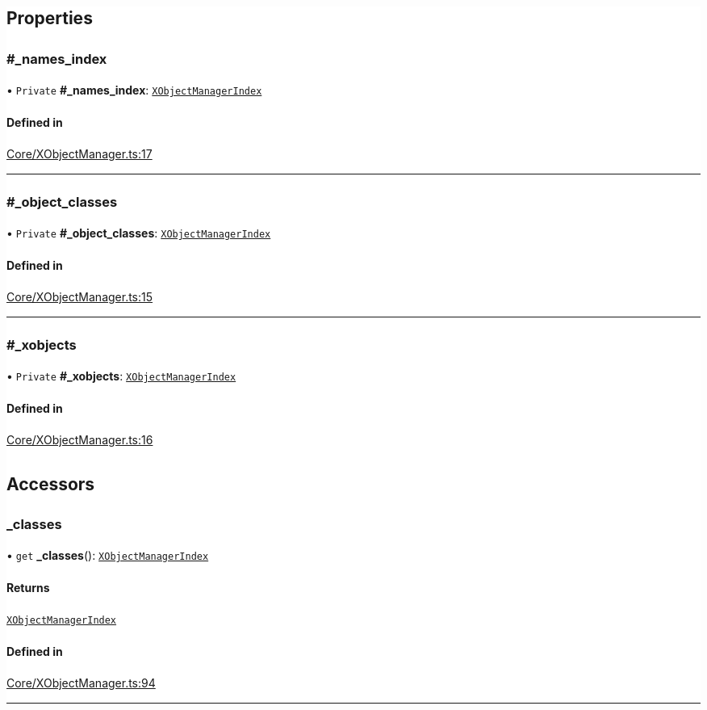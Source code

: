 ## Properties

### #\_names\_index

• `Private` **#\_names\_index**: [`XObjectManagerIndex`](../modules/Core_XObjectManager.md#xobjectmanagerindex)

#### Defined in

[Core/XObjectManager.ts:17](https://github.com/fridman-tamir/XPell/blob/be3d5a4/src/Core/XObjectManager.ts#L17)

___

### #\_object\_classes

• `Private` **#\_object\_classes**: [`XObjectManagerIndex`](../modules/Core_XObjectManager.md#xobjectmanagerindex)

#### Defined in

[Core/XObjectManager.ts:15](https://github.com/fridman-tamir/XPell/blob/be3d5a4/src/Core/XObjectManager.ts#L15)

___

### #\_xobjects

• `Private` **#\_xobjects**: [`XObjectManagerIndex`](../modules/Core_XObjectManager.md#xobjectmanagerindex)

#### Defined in

[Core/XObjectManager.ts:16](https://github.com/fridman-tamir/XPell/blob/be3d5a4/src/Core/XObjectManager.ts#L16)

## Accessors

### \_classes

• `get` **_classes**(): [`XObjectManagerIndex`](../modules/Core_XObjectManager.md#xobjectmanagerindex)

#### Returns

[`XObjectManagerIndex`](../modules/Core_XObjectManager.md#xobjectmanagerindex)

#### Defined in

[Core/XObjectManager.ts:94](https://github.com/fridman-tamir/XPell/blob/be3d5a4/src/Core/XObjectManager.ts#L94)

___
